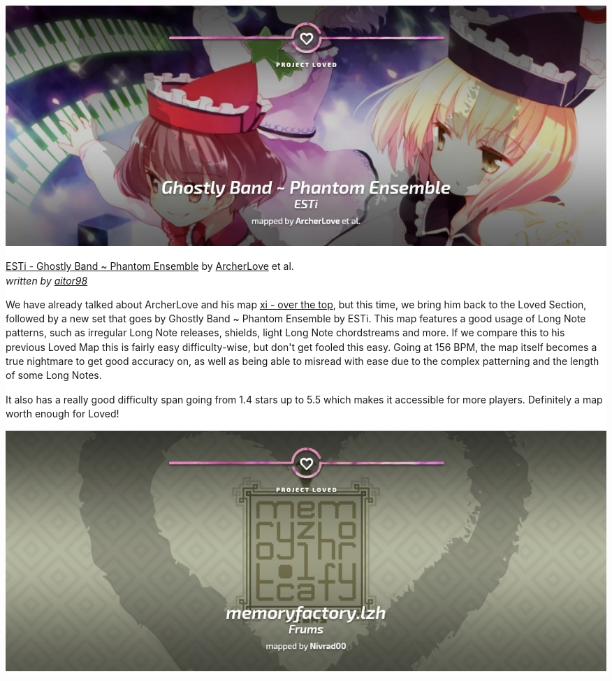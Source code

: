 [![](/wiki/shared/news/2018-07-02-project-loved-week-of-july-1st/mania/ghostly-band-phantom-ensemble.jpg)](https://osu.ppy.sh/community/forums/topics/768670)

[ESTi - Ghostly Band ~ Phantom Ensemble](https://osu.ppy.sh/beatmapsets/291343) by [ArcherLove](https://osu.ppy.sh/users/2468021) et al.  
*written by [aitor98](https://osu.ppy.sh/users/3154852)*

We have already talked about ArcherLove and his map [xi - over the top](https://osu.ppy.sh/beatmapsets/416575), but this time, we bring him back to the Loved Section, followed by a new set that goes by Ghostly Band ~ Phantom Ensemble by ESTi. This map features a good usage of Long Note patterns, such as irregular Long Note releases, shields, light Long Note chordstreams and more. If we compare this to his previous Loved Map this is fairly easy difficulty-wise, but don't get fooled this easy. Going at 156 BPM, the map itself becomes a true nightmare to get good accuracy on, as well as being able to misread with ease due to the complex patterning and the length of some Long Notes.

It also has a really good difficulty span going from 1.4 stars up to 5.5 which makes it accessible for more players. Definitely a map worth enough for Loved!

[![](/wiki/shared/news/2018-07-02-project-loved-week-of-july-1st/mania/memoryfactory-lzh.jpg)](https://osu.ppy.sh/community/forums/topics/768671)
